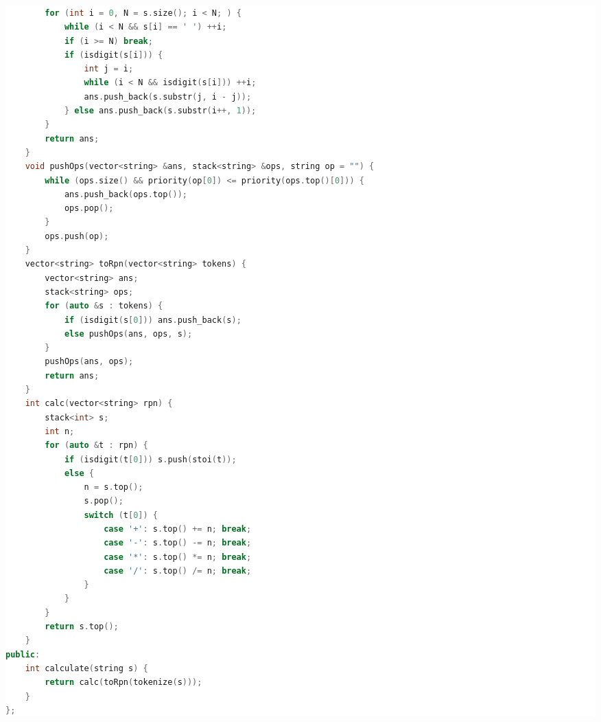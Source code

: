 ```cpp
        for (int i = 0, N = s.size(); i < N; ) {
            while (i < N && s[i] == ' ') ++i;
            if (i >= N) break;
            if (isdigit(s[i])) {
                int j = i;
                while (i < N && isdigit(s[i])) ++i;
                ans.push_back(s.substr(j, i - j));
            } else ans.push_back(s.substr(i++, 1));
        }
        return ans;
    }
    void pushOps(vector<string> &ans, stack<string> &ops, string op = "") {
        while (ops.size() && priority(op[0]) <= priority(ops.top()[0])) {
            ans.push_back(ops.top());
            ops.pop();
        }
        ops.push(op);
    }
    vector<string> toRpn(vector<string> tokens) {
        vector<string> ans;
        stack<string> ops;
        for (auto &s : tokens) {
            if (isdigit(s[0])) ans.push_back(s);
            else pushOps(ans, ops, s);
        }
        pushOps(ans, ops);
        return ans;
    }
    int calc(vector<string> rpn) {
        stack<int> s;
        int n;
        for (auto &t : rpn) {
            if (isdigit(t[0])) s.push(stoi(t));
            else {
                n = s.top();
                s.pop();
                switch (t[0]) {
                    case '+': s.top() += n; break;
                    case '-': s.top() -= n; break;
                    case '*': s.top() *= n; break;
                    case '/': s.top() /= n; break;
                }
            }
        }
        return s.top();
    }
public:
    int calculate(string s) {
        return calc(toRpn(tokenize(s)));
    }
};
```
